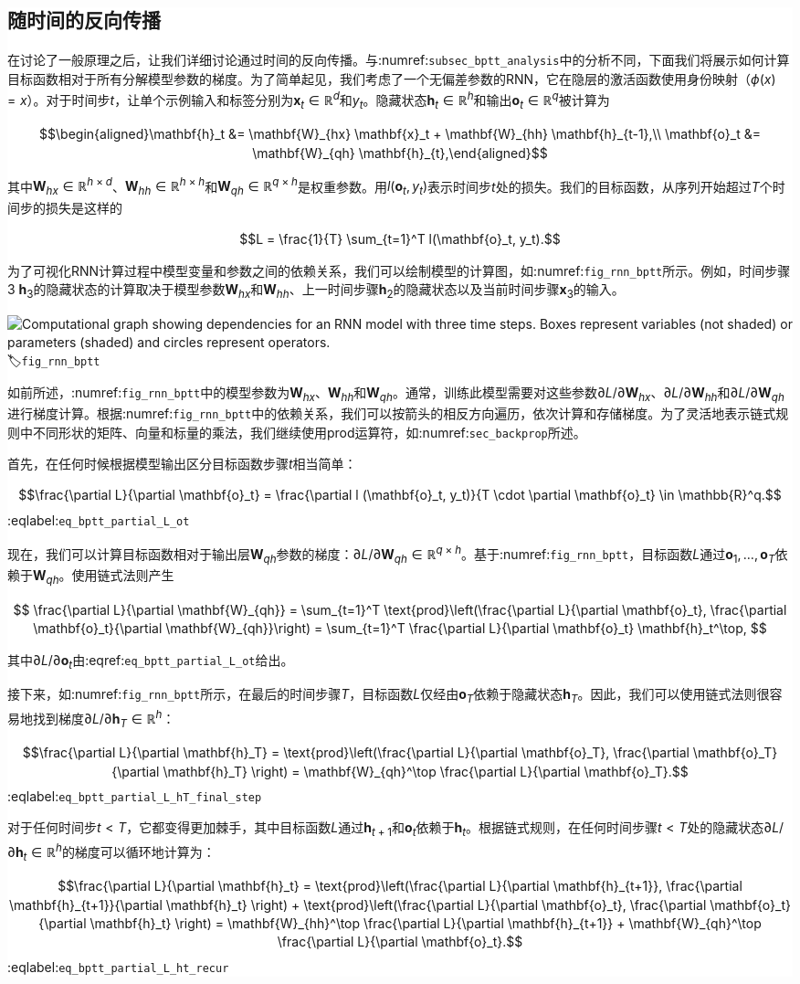 ## 随时间的反向传播

在讨论了一般原理之后，让我们详细讨论通过时间的反向传播。与:numref:`subsec_bptt_analysis`中的分析不同，下面我们将展示如何计算目标函数相对于所有分解模型参数的梯度。为了简单起见，我们考虑了一个无偏差参数的RNN，它在隐层的激活函数使用身份映射（$\phi(x)=x$）。对于时间步$t$，让单个示例输入和标签分别为$\mathbf{x}_t \in \mathbb{R}^d$和$y_t$。隐藏状态$\mathbf{h}_t \in \mathbb{R}^h$和输出$\mathbf{o}_t \in \mathbb{R}^q$被计算为

$$\begin{aligned}\mathbf{h}_t &= \mathbf{W}_{hx} \mathbf{x}_t + \mathbf{W}_{hh} \mathbf{h}_{t-1},\\
\mathbf{o}_t &= \mathbf{W}_{qh} \mathbf{h}_{t},\end{aligned}$$

其中$\mathbf{W}_{hx} \in \mathbb{R}^{h \times d}$、$\mathbf{W}_{hh} \in \mathbb{R}^{h \times h}$和$\mathbf{W}_{qh} \in \mathbb{R}^{q \times h}$是权重参数。用$l(\mathbf{o}_t, y_t)$表示时间步$t$处的损失。我们的目标函数，从序列开始超过$T$个时间步的损失是这样的

$$L = \frac{1}{T} \sum_{t=1}^T l(\mathbf{o}_t, y_t).$$

为了可视化RNN计算过程中模型变量和参数之间的依赖关系，我们可以绘制模型的计算图，如:numref:`fig_rnn_bptt`所示。例如，时间步骤3 $\mathbf{h}_3$的隐藏状态的计算取决于模型参数$\mathbf{W}_{hx}$和$\mathbf{W}_{hh}$、上一时间步骤$\mathbf{h}_2$的隐藏状态以及当前时间步骤$\mathbf{x}_3$的输入。

![Computational graph showing dependencies for an RNN model with three time steps. Boxes represent variables (not shaded) or parameters (shaded) and circles represent operators.](../img/rnn-bptt.svg)
:label:`fig_rnn_bptt`

如前所述，:numref:`fig_rnn_bptt`中的模型参数为$\mathbf{W}_{hx}$、$\mathbf{W}_{hh}$和$\mathbf{W}_{qh}$。通常，训练此模型需要对这些参数$\partial L/\partial \mathbf{W}_{hx}$、$\partial L/\partial \mathbf{W}_{hh}$和$\partial L/\partial \mathbf{W}_{qh}$进行梯度计算。根据:numref:`fig_rnn_bptt`中的依赖关系，我们可以按箭头的相反方向遍历，依次计算和存储梯度。为了灵活地表示链式规则中不同形状的矩阵、向量和标量的乘法，我们继续使用$\text{prod}$运算符，如:numref:`sec_backprop`所述。

首先，在任何时候根据模型输出区分目标函数步骤$t$相当简单：

$$\frac{\partial L}{\partial \mathbf{o}_t} =  \frac{\partial l (\mathbf{o}_t, y_t)}{T \cdot \partial \mathbf{o}_t} \in \mathbb{R}^q.$$
:eqlabel:`eq_bptt_partial_L_ot`

现在，我们可以计算目标函数相对于输出层$\mathbf{W}_{qh}$参数的梯度：$\partial L/\partial \mathbf{W}_{qh} \in \mathbb{R}^{q \times h}$。基于:numref:`fig_rnn_bptt`，目标函数$L$通过$\mathbf{o}_1, \ldots, \mathbf{o}_T$依赖于$\mathbf{W}_{qh}$。使用链式法则产生

$$
\frac{\partial L}{\partial \mathbf{W}_{qh}}
= \sum_{t=1}^T \text{prod}\left(\frac{\partial L}{\partial \mathbf{o}_t}, \frac{\partial \mathbf{o}_t}{\partial \mathbf{W}_{qh}}\right)
= \sum_{t=1}^T \frac{\partial L}{\partial \mathbf{o}_t} \mathbf{h}_t^\top,
$$

其中$\partial L/\partial \mathbf{o}_t$由:eqref:`eq_bptt_partial_L_ot`给出。

接下来，如:numref:`fig_rnn_bptt`所示，在最后的时间步骤$T$，目标函数$L$仅经由$\mathbf{o}_T$依赖于隐藏状态$\mathbf{h}_T$。因此，我们可以使用链式法则很容易地找到梯度$\partial L/\partial \mathbf{h}_T \in \mathbb{R}^h$：

$$\frac{\partial L}{\partial \mathbf{h}_T} = \text{prod}\left(\frac{\partial L}{\partial \mathbf{o}_T}, \frac{\partial \mathbf{o}_T}{\partial \mathbf{h}_T} \right) = \mathbf{W}_{qh}^\top \frac{\partial L}{\partial \mathbf{o}_T}.$$
:eqlabel:`eq_bptt_partial_L_hT_final_step`

对于任何时间步$t < T$，它都变得更加棘手，其中目标函数$L$通过$\mathbf{h}_{t+1}$和$\mathbf{o}_t$依赖于$\mathbf{h}_t$。根据链式规则，在任何时间步骤$t < T$处的隐藏状态$\partial L/\partial \mathbf{h}_t \in \mathbb{R}^h$的梯度可以循环地计算为：

$$\frac{\partial L}{\partial \mathbf{h}_t} = \text{prod}\left(\frac{\partial L}{\partial \mathbf{h}_{t+1}}, \frac{\partial \mathbf{h}_{t+1}}{\partial \mathbf{h}_t} \right) + \text{prod}\left(\frac{\partial L}{\partial \mathbf{o}_t}, \frac{\partial \mathbf{o}_t}{\partial \mathbf{h}_t} \right) = \mathbf{W}_{hh}^\top \frac{\partial L}{\partial \mathbf{h}_{t+1}} + \mathbf{W}_{qh}^\top \frac{\partial L}{\partial \mathbf{o}_t}.$$
:eqlabel:`eq_bptt_partial_L_ht_recur`
